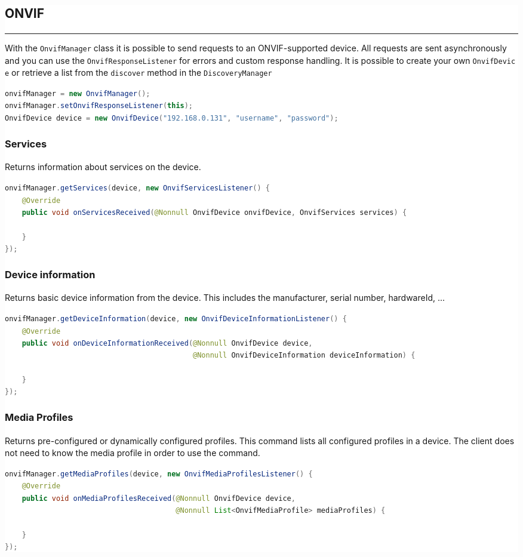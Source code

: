 ## ONVIF
---

With the ```OnvifManager``` class it is possible to send requests to an ONVIF-supported device. All requests are sent asynchronously and you can use the ```OnvifResponseListener``` for errors and custom response handling. It is possible to create your own ```OnvifDevice``` or retrieve a list from the ```discover``` method in the ```DiscoveryManager```

```java
onvifManager = new OnvifManager();
onvifManager.setOnvifResponseListener(this);
OnvifDevice device = new OnvifDevice("192.168.0.131", "username", "password");
```

### Services
Returns information about services on the device.

```java
onvifManager.getServices(device, new OnvifServicesListener() {
    @Override
    public void onServicesReceived(@Nonnull OnvifDevice onvifDevice, OnvifServices services) {
        
    }
});
```

### Device information
Returns basic device information from the device. This includes the manufacturer, serial number, hardwareId, ...

```java
onvifManager.getDeviceInformation(device, new OnvifDeviceInformationListener() {
    @Override
    public void onDeviceInformationReceived(@Nonnull OnvifDevice device, 
                                            @Nonnull OnvifDeviceInformation deviceInformation) {
        
    }
});
```

### Media Profiles
Returns pre-configured or dynamically configured profiles. This command lists all configured profiles in a device. The client does not need to know the media profile in order to use the command.

```java
onvifManager.getMediaProfiles(device, new OnvifMediaProfilesListener() {
    @Override
    public void onMediaProfilesReceived(@Nonnull OnvifDevice device, 
                                        @Nonnull List<OnvifMediaProfile> mediaProfiles) {
        
    }
});
```

